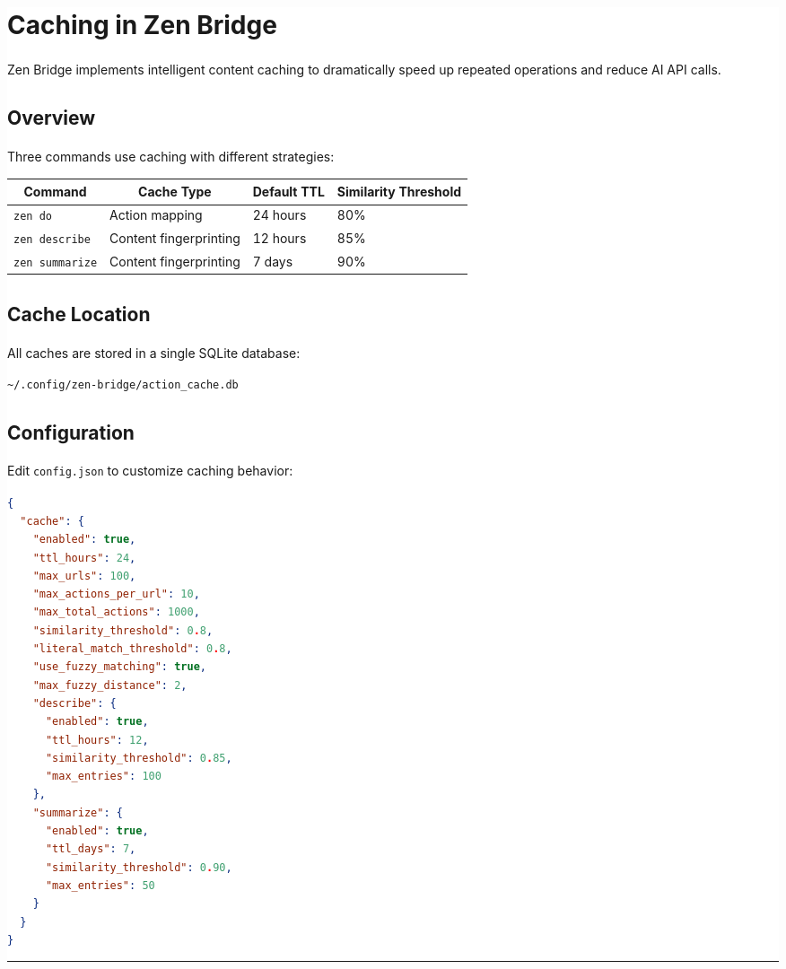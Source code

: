 # Caching in Zen Bridge

Zen Bridge implements intelligent content caching to dramatically speed up repeated operations and reduce AI API calls.

## Overview

Three commands use caching with different strategies:

| Command | Cache Type | Default TTL | Similarity Threshold |
|---------|------------|-------------|---------------------|
| `zen do` | Action mapping | 24 hours | 80% |
| `zen describe` | Content fingerprinting | 12 hours | 85% |
| `zen summarize` | Content fingerprinting | 7 days | 90% |

## Cache Location

All caches are stored in a single SQLite database:
```
~/.config/zen-bridge/action_cache.db
```

## Configuration

Edit `config.json` to customize caching behavior:

```json
{
  "cache": {
    "enabled": true,
    "ttl_hours": 24,
    "max_urls": 100,
    "max_actions_per_url": 10,
    "max_total_actions": 1000,
    "similarity_threshold": 0.8,
    "literal_match_threshold": 0.8,
    "use_fuzzy_matching": true,
    "max_fuzzy_distance": 2,
    "describe": {
      "enabled": true,
      "ttl_hours": 12,
      "similarity_threshold": 0.85,
      "max_entries": 100
    },
    "summarize": {
      "enabled": true,
      "ttl_days": 7,
      "similarity_threshold": 0.90,
      "max_entries": 50
    }
  }
}
```

---
